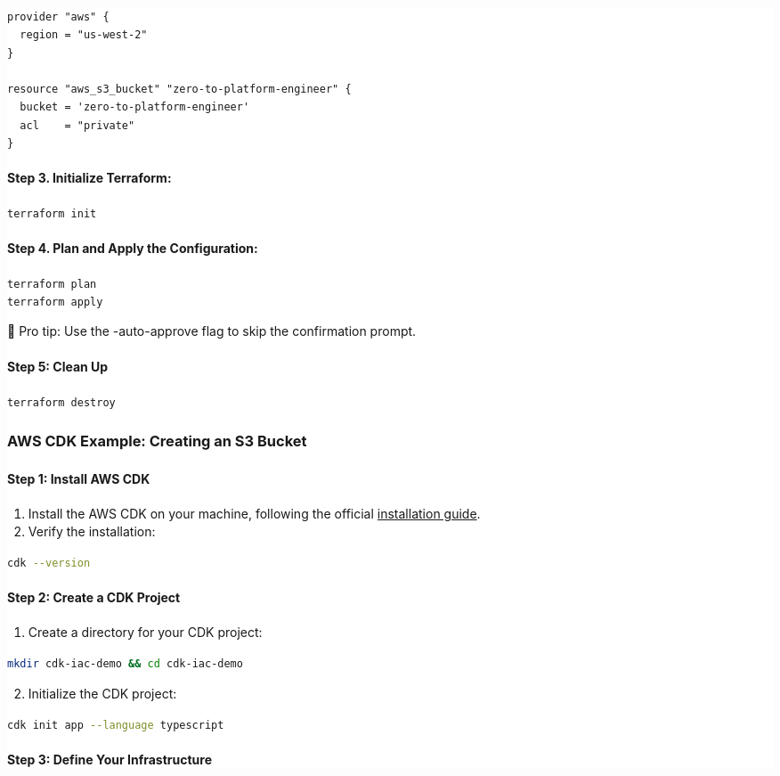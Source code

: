 ```hcl
provider "aws" {
  region = "us-west-2"
}

resource "aws_s3_bucket" "zero-to-platform-engineer" {
  bucket = 'zero-to-platform-engineer'
  acl    = "private"
}
```

#### Step 3. Initialize Terraform:

```bash
terraform init
```

#### Step 4. Plan and Apply the Configuration:

```bash
terraform plan
terraform apply
```

🎯 Pro tip: Use the -auto-approve flag to skip the confirmation prompt.

#### Step 5: Clean Up

```bash
terraform destroy
```

### AWS CDK Example: Creating an S3 Bucket

#### Step 1: Install AWS CDK

1. Install the AWS CDK on your machine, following the official [installation guide](https://docs.aws.amazon.com/cdk/v2/guide/getting_started.html#getting_started_install).
2. Verify the installation:

```bash
cdk --version
```

#### Step 2: Create a CDK Project

1. Create a directory for your CDK project:

```bash
mkdir cdk-iac-demo && cd cdk-iac-demo
```

2. Initialize the CDK project:

```bash
cdk init app --language typescript
```

#### Step 3: Define Your Infrastructure
